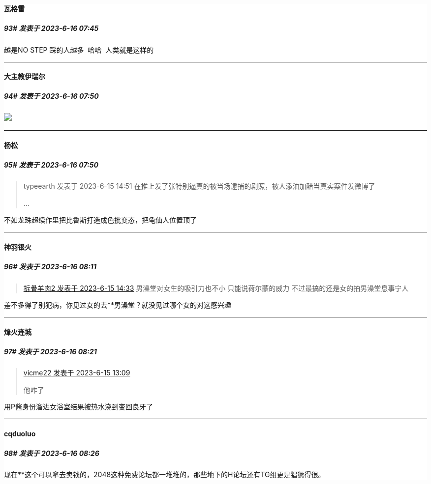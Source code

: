 ####  瓦格雷  
##### 93#       发表于 2023-6-16 07:45

越是NO STEP 踩的人越多  哈哈  人类就是这样的

*****

####  大主教伊瑞尔  
##### 94#       发表于 2023-6-16 07:50

<img src="https://static.saraba1st.com/image/smiley/face2017/217.gif" referrerpolicy="no-referrer">

*****

####  杨松  
##### 95#       发表于 2023-6-16 07:50

<blockquote>typeearth 发表于 2023-6-15 14:51
在推上发了张特别逼真的被当场逮捕的剧照，被人添油加醋当真实案件发微博了

 ...</blockquote>
不如龙珠超续作里把比鲁斯打造成色批变态，把龟仙人位置顶了


*****

####  神羽银火  
##### 96#       发表于 2023-6-16 08:11

<blockquote><a href="httphttps://bbs.saraba1st.com/2b/forum.php?mod=redirect&amp;goto=findpost&amp;pid=61295299&amp;ptid=2140125" target="_blank">拆骨羊肉2 发表于 2023-6-15 14:33</a>
男澡堂对女生的吸引力也不小
只能说荷尔蒙的威力
不过最搞的还是女的拍男澡堂息事宁人</blockquote>
差不多得了别犯病，你见过女的去**男澡堂？就没见过哪个女的对这感兴趣


*****

####  烽火连城  
##### 97#       发表于 2023-6-16 08:21

<blockquote><a href="httphttps://bbs.saraba1st.com/2b/forum.php?mod=redirect&amp;goto=findpost&amp;pid=61295004&amp;ptid=2140125" target="_blank">vicme22 发表于 2023-6-15 13:09</a>

他咋了</blockquote>
用P酱身份溜进女浴室结果被热水浇到变回良牙了

*****

####  cqduoluo  
##### 98#       发表于 2023-6-16 08:26

现在**这个可以拿去卖钱的，2048这种免费论坛都一堆堆的，那些地下的H论坛还有TG组更是猖獗得很。
